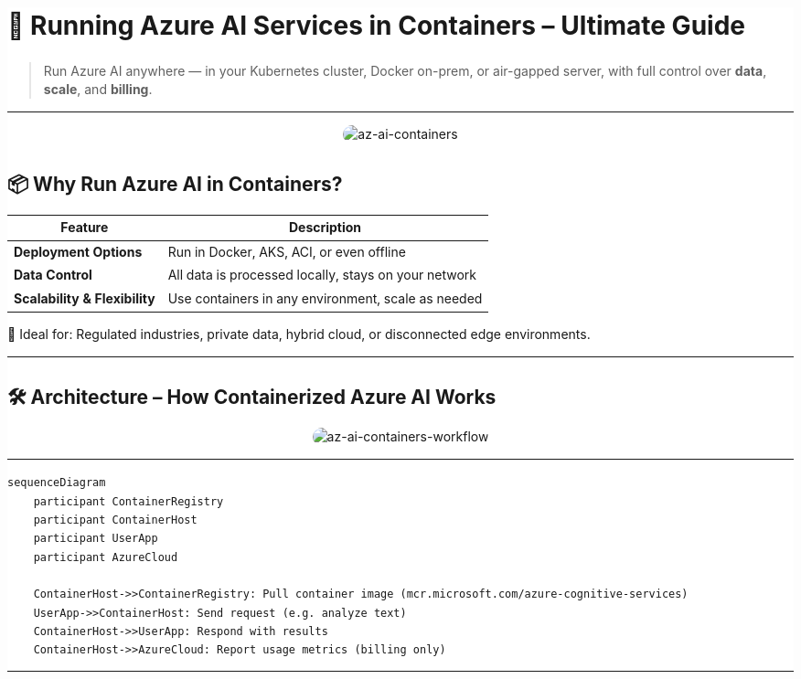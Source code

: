 # 🐳 Running Azure AI Services in Containers – Ultimate Guide

> Run Azure AI anywhere — in your Kubernetes cluster, Docker on-prem, or air-gapped server, with full control over **data**, **scale**, and **billing**.

---

<div style="text-align: center;">
    <img src="images/az-ai-containers.png"
         style="border-radius: 10px; width: 90%;"
         alt="az-ai-containers">
</div>

## 📦 Why Run Azure AI in Containers?

| Feature                       | Description                                          |
| ----------------------------- | ---------------------------------------------------- |
| **Deployment Options**        | Run in Docker, AKS, ACI, or even offline             |
| **Data Control**              | All data is processed locally, stays on your network |
| **Scalability & Flexibility** | Use containers in any environment, scale as needed   |

🌟 Ideal for: Regulated industries, private data, hybrid cloud, or disconnected edge environments.

---

## 🛠️ Architecture – How Containerized Azure AI Works

<div style="text-align: center;">
    <img src="images/az-ai-containers-workflow.png"
         style="border-radius: 10px; width: 90%;"
         alt="az-ai-containers-workflow">
</div>

---

```mermaid
sequenceDiagram
    participant ContainerRegistry
    participant ContainerHost
    participant UserApp
    participant AzureCloud

    ContainerHost->>ContainerRegistry: Pull container image (mcr.microsoft.com/azure-cognitive-services)
    UserApp->>ContainerHost: Send request (e.g. analyze text)
    ContainerHost->>UserApp: Respond with results
    ContainerHost->>AzureCloud: Report usage metrics (billing only)
```

---
